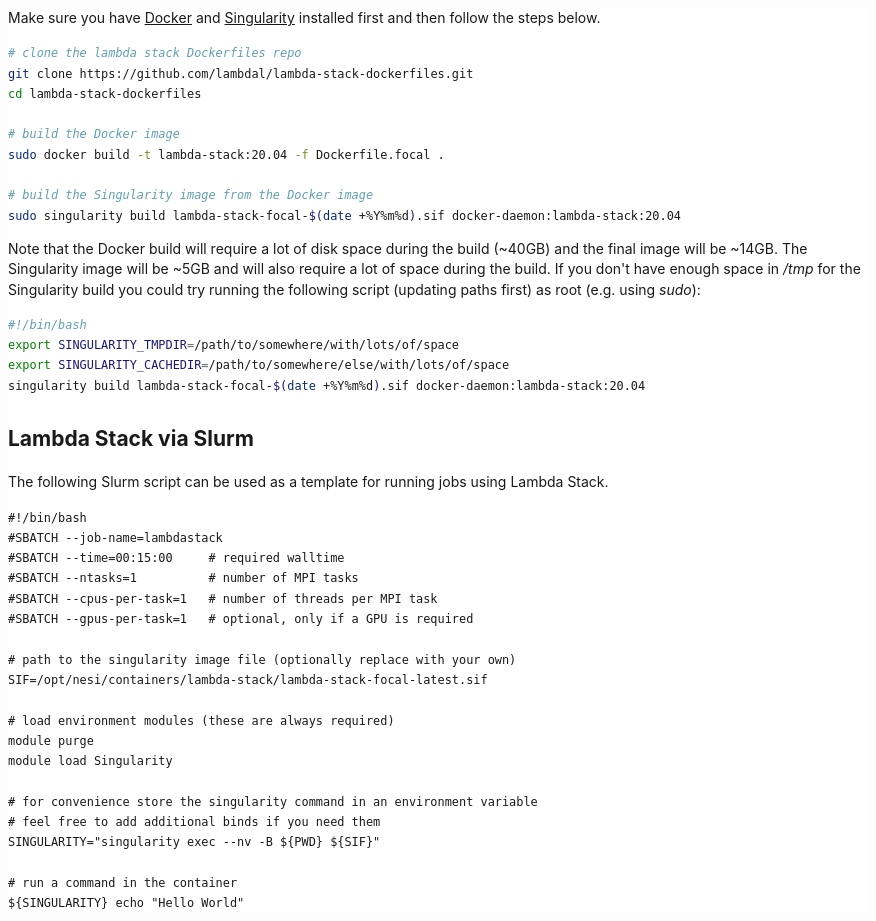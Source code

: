 Make sure you have [Docker](https://docs.docker.com/get-docker/) and
[Singularity](https://sylabs.io/guides/3.7/user-guide/quick_start.html#quick-installation-steps)
installed first and then follow the steps below.

``` sh
# clone the lambda stack Dockerfiles repo
git clone https://github.com/lambdal/lambda-stack-dockerfiles.git
cd lambda-stack-dockerfiles

# build the Docker image
sudo docker build -t lambda-stack:20.04 -f Dockerfile.focal .

# build the Singularity image from the Docker image
sudo singularity build lambda-stack-focal-$(date +%Y%m%d).sif docker-daemon:lambda-stack:20.04
```

Note that the Docker build will require a lot of disk space during the
build (~40GB) and the final image will be ~14GB. The Singularity image
will be ~5GB and will also require a lot of space during the build. If
you don't have enough space in */tmp* for the Singularity build you
could try running the following script (updating paths first) as root
(e.g. using *sudo*):

``` sh
#!/bin/bash
export SINGULARITY_TMPDIR=/path/to/somewhere/with/lots/of/space
export SINGULARITY_CACHEDIR=/path/to/somewhere/else/with/lots/of/space
singularity build lambda-stack-focal-$(date +%Y%m%d).sif docker-daemon:lambda-stack:20.04
```

## Lambda Stack via Slurm

The following Slurm script can be used as a template for running jobs
using Lambda Stack.

``` sl
#!/bin/bash
#SBATCH --job-name=lambdastack
#SBATCH --time=00:15:00     # required walltime
#SBATCH --ntasks=1          # number of MPI tasks
#SBATCH --cpus-per-task=1   # number of threads per MPI task
#SBATCH --gpus-per-task=1   # optional, only if a GPU is required

# path to the singularity image file (optionally replace with your own)
SIF=/opt/nesi/containers/lambda-stack/lambda-stack-focal-latest.sif

# load environment modules (these are always required)
module purge
module load Singularity

# for convenience store the singularity command in an environment variable
# feel free to add additional binds if you need them 
SINGULARITY="singularity exec --nv -B ${PWD} ${SIF}"

# run a command in the container
${SINGULARITY} echo "Hello World"
```
